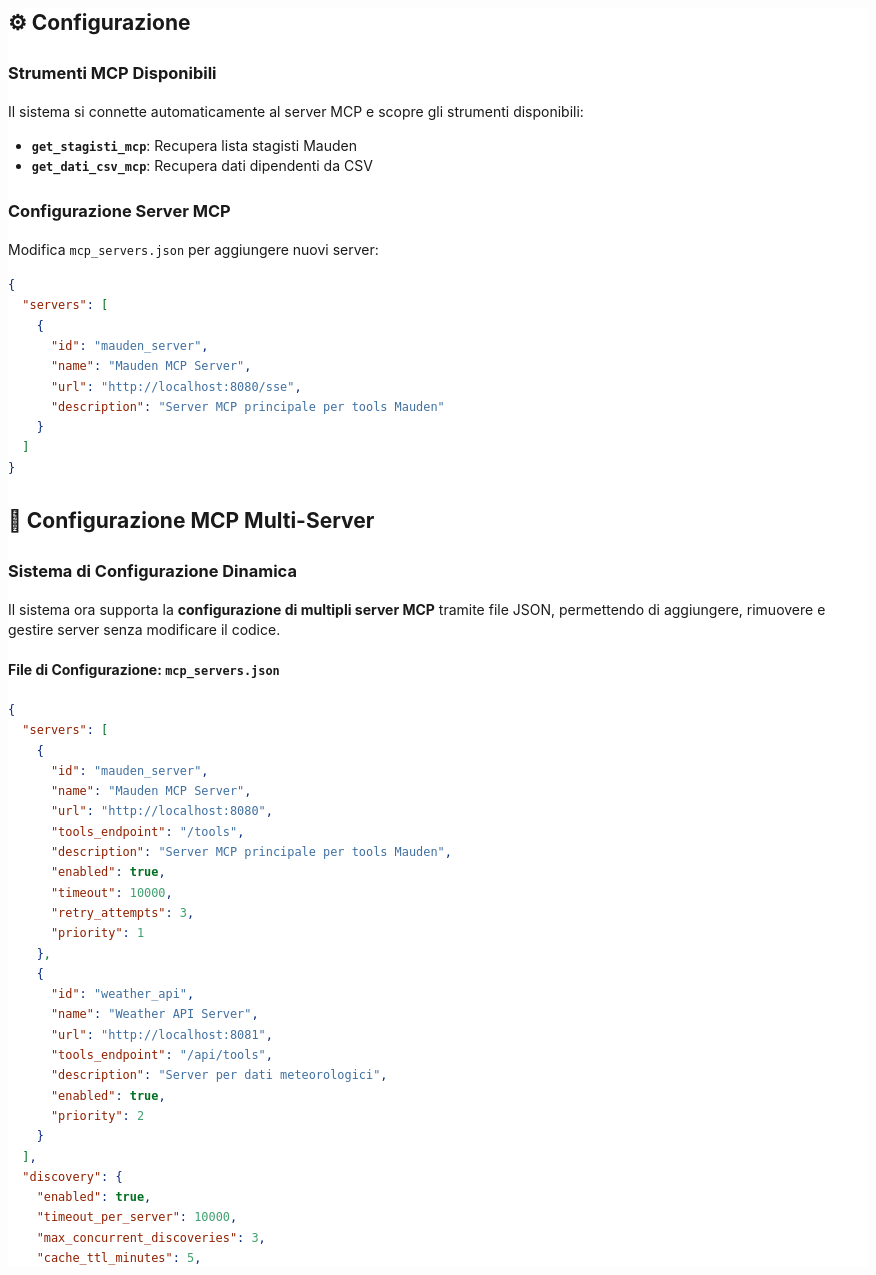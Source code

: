 ## ⚙️ Configurazione

### Strumenti MCP Disponibili

Il sistema si connette automaticamente al server MCP e scopre gli strumenti disponibili:

- **`get_stagisti_mcp`**: Recupera lista stagisti Mauden
- **`get_dati_csv_mcp`**: Recupera dati dipendenti da CSV

### Configurazione Server MCP

Modifica `mcp_servers.json` per aggiungere nuovi server:

```json
{
  "servers": [
    {
      "id": "mauden_server",
      "name": "Mauden MCP Server", 
      "url": "http://localhost:8080/sse",
      "description": "Server MCP principale per tools Mauden"
    }
  ]
}
```

## 🔧 Configurazione MCP Multi-Server

### Sistema di Configurazione Dinamica

Il sistema ora supporta la **configurazione di multipli server MCP** tramite file JSON, permettendo di aggiungere, rimuovere e gestire server senza modificare il codice.

#### File di Configurazione: `mcp_servers.json`

```json
{
  "servers": [
    {
      "id": "mauden_server",
      "name": "Mauden MCP Server",
      "url": "http://localhost:8080",
      "tools_endpoint": "/tools",
      "description": "Server MCP principale per tools Mauden",
      "enabled": true,
      "timeout": 10000,
      "retry_attempts": 3,
      "priority": 1
    },
    {
      "id": "weather_api",
      "name": "Weather API Server", 
      "url": "http://localhost:8081",
      "tools_endpoint": "/api/tools",
      "description": "Server per dati meteorologici",
      "enabled": true,
      "priority": 2
    }
  ],
  "discovery": {
    "enabled": true,
    "timeout_per_server": 10000,
    "max_concurrent_discoveries": 3,
    "cache_ttl_minutes": 5,
```